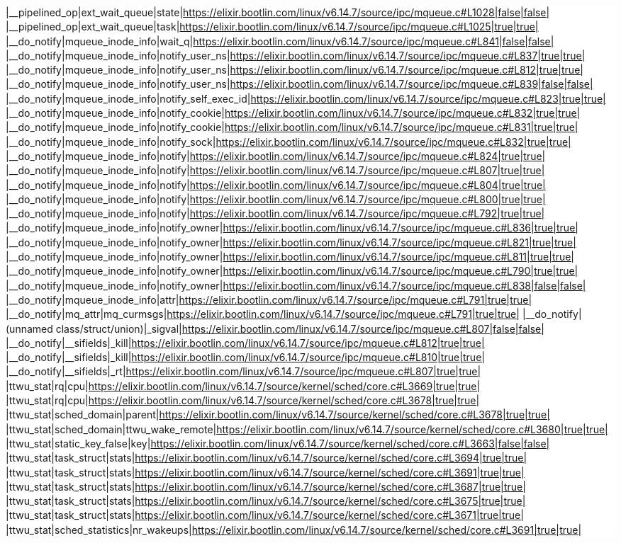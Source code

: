 |__pipelined_op|ext_wait_queue|state|https://elixir.bootlin.com/linux/v6.14.7/source/ipc/mqueue.c#L1028|false|false|
|__pipelined_op|ext_wait_queue|task|https://elixir.bootlin.com/linux/v6.14.7/source/ipc/mqueue.c#L1025|true|true|
|__do_notify|mqueue_inode_info|wait_q|https://elixir.bootlin.com/linux/v6.14.7/source/ipc/mqueue.c#L841|false|false|
|__do_notify|mqueue_inode_info|notify_user_ns|https://elixir.bootlin.com/linux/v6.14.7/source/ipc/mqueue.c#L837|true|true|
|__do_notify|mqueue_inode_info|notify_user_ns|https://elixir.bootlin.com/linux/v6.14.7/source/ipc/mqueue.c#L812|true|true|
|__do_notify|mqueue_inode_info|notify_user_ns|https://elixir.bootlin.com/linux/v6.14.7/source/ipc/mqueue.c#L839|false|false|
|__do_notify|mqueue_inode_info|notify_self_exec_id|https://elixir.bootlin.com/linux/v6.14.7/source/ipc/mqueue.c#L823|true|true|
|__do_notify|mqueue_inode_info|notify_cookie|https://elixir.bootlin.com/linux/v6.14.7/source/ipc/mqueue.c#L832|true|true|
|__do_notify|mqueue_inode_info|notify_cookie|https://elixir.bootlin.com/linux/v6.14.7/source/ipc/mqueue.c#L831|true|true|
|__do_notify|mqueue_inode_info|notify_sock|https://elixir.bootlin.com/linux/v6.14.7/source/ipc/mqueue.c#L832|true|true|
|__do_notify|mqueue_inode_info|notify|https://elixir.bootlin.com/linux/v6.14.7/source/ipc/mqueue.c#L824|true|true|
|__do_notify|mqueue_inode_info|notify|https://elixir.bootlin.com/linux/v6.14.7/source/ipc/mqueue.c#L807|true|true|
|__do_notify|mqueue_inode_info|notify|https://elixir.bootlin.com/linux/v6.14.7/source/ipc/mqueue.c#L804|true|true|
|__do_notify|mqueue_inode_info|notify|https://elixir.bootlin.com/linux/v6.14.7/source/ipc/mqueue.c#L800|true|true|
|__do_notify|mqueue_inode_info|notify|https://elixir.bootlin.com/linux/v6.14.7/source/ipc/mqueue.c#L792|true|true|
|__do_notify|mqueue_inode_info|notify_owner|https://elixir.bootlin.com/linux/v6.14.7/source/ipc/mqueue.c#L836|true|true|
|__do_notify|mqueue_inode_info|notify_owner|https://elixir.bootlin.com/linux/v6.14.7/source/ipc/mqueue.c#L821|true|true|
|__do_notify|mqueue_inode_info|notify_owner|https://elixir.bootlin.com/linux/v6.14.7/source/ipc/mqueue.c#L811|true|true|
|__do_notify|mqueue_inode_info|notify_owner|https://elixir.bootlin.com/linux/v6.14.7/source/ipc/mqueue.c#L790|true|true|
|__do_notify|mqueue_inode_info|notify_owner|https://elixir.bootlin.com/linux/v6.14.7/source/ipc/mqueue.c#L838|false|false|
|__do_notify|mqueue_inode_info|attr|https://elixir.bootlin.com/linux/v6.14.7/source/ipc/mqueue.c#L791|true|true|
|__do_notify|mq_attr|mq_curmsgs|https://elixir.bootlin.com/linux/v6.14.7/source/ipc/mqueue.c#L791|true|true|
|__do_notify|(unnamed class/struct/union)|_sigval|https://elixir.bootlin.com/linux/v6.14.7/source/ipc/mqueue.c#L807|false|false|
|__do_notify|__sifields|_kill|https://elixir.bootlin.com/linux/v6.14.7/source/ipc/mqueue.c#L812|true|true|
|__do_notify|__sifields|_kill|https://elixir.bootlin.com/linux/v6.14.7/source/ipc/mqueue.c#L810|true|true|
|__do_notify|__sifields|_rt|https://elixir.bootlin.com/linux/v6.14.7/source/ipc/mqueue.c#L807|true|true|
|ttwu_stat|rq|cpu|https://elixir.bootlin.com/linux/v6.14.7/source/kernel/sched/core.c#L3669|true|true|
|ttwu_stat|rq|cpu|https://elixir.bootlin.com/linux/v6.14.7/source/kernel/sched/core.c#L3678|true|true|
|ttwu_stat|sched_domain|parent|https://elixir.bootlin.com/linux/v6.14.7/source/kernel/sched/core.c#L3678|true|true|
|ttwu_stat|sched_domain|ttwu_wake_remote|https://elixir.bootlin.com/linux/v6.14.7/source/kernel/sched/core.c#L3680|true|true|
|ttwu_stat|static_key_false|key|https://elixir.bootlin.com/linux/v6.14.7/source/kernel/sched/core.c#L3663|false|false|
|ttwu_stat|task_struct|stats|https://elixir.bootlin.com/linux/v6.14.7/source/kernel/sched/core.c#L3694|true|true|
|ttwu_stat|task_struct|stats|https://elixir.bootlin.com/linux/v6.14.7/source/kernel/sched/core.c#L3691|true|true|
|ttwu_stat|task_struct|stats|https://elixir.bootlin.com/linux/v6.14.7/source/kernel/sched/core.c#L3687|true|true|
|ttwu_stat|task_struct|stats|https://elixir.bootlin.com/linux/v6.14.7/source/kernel/sched/core.c#L3675|true|true|
|ttwu_stat|task_struct|stats|https://elixir.bootlin.com/linux/v6.14.7/source/kernel/sched/core.c#L3671|true|true|
|ttwu_stat|sched_statistics|nr_wakeups|https://elixir.bootlin.com/linux/v6.14.7/source/kernel/sched/core.c#L3691|true|true|
